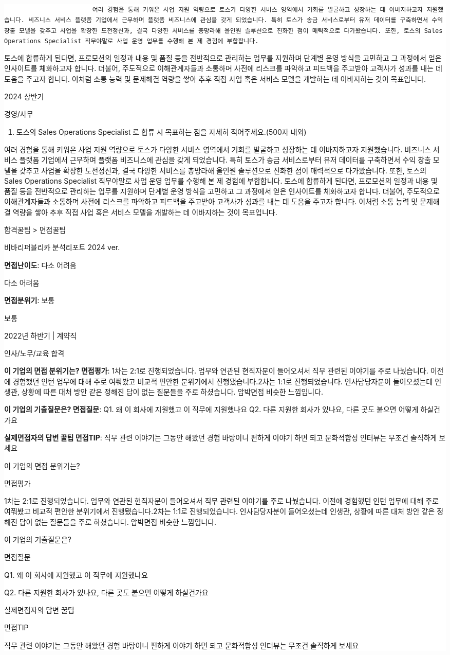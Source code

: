                             여러 경험을 통해 키워온 사업 지원 역량으로 토스가 다양한 서비스 영역에서 기회를 발굴하고 성장하는 데 이바지하고자 지원했습니다. 비즈니스 서비스 플랫폼 기업에서 근무하며 플랫폼 비즈니스에 관심을 갖게 되었습니다. 특히 토스가 송금 서비스로부터 유저 데이터를 구축하면서 수익 창출 모델을 갖추고 사업을 확장한 도전정신과, 결국 다양한 서비스를 총망라해 올인원 솔루션으로 진화한 점이 매력적으로 다가왔습니다. 또한, 토스의 Sales Operations Specialist 직무야말로 사업 운영 업무를 수행해 본 제 경험에 부합합니다.
 토스에 합류하게 된다면, 프로모션의 일정과 내용 및 품질 등을 전반적으로 관리하는 업무를 지원하며 단계별 운영 방식을 고민하고 그 과정에서 얻은 인사이트를 체화하고자 합니다. 더불어, 주도적으로 이해관계자들과 소통하며 사전에 리스크를 파악하고 피드백을 주고받아 고객사가 성과를 내는 데 도움을 주고자 합니다. 이처럼 소통 능력 및 문제해결 역량을 쌓아 추후 직접 사업 혹은 서비스 모델을 개발하는 데 이바지하는 것이 목표입니다.

2024 상반기

경영/사무

1. 토스의 Sales Operations Specialist 로 합류 시 목표하는 점을 자세히 적어주세요.(500자 내외)

여러 경험을 통해 키워온 사업 지원 역량으로 토스가 다양한 서비스 영역에서 기회를 발굴하고 성장하는 데 이바지하고자 지원했습니다. 비즈니스 서비스 플랫폼 기업에서 근무하며 플랫폼 비즈니스에 관심을 갖게 되었습니다. 특히 토스가 송금 서비스로부터 유저 데이터를 구축하면서 수익 창출 모델을 갖추고 사업을 확장한 도전정신과, 결국 다양한 서비스를 총망라해 올인원 솔루션으로 진화한 점이 매력적으로 다가왔습니다. 또한, 토스의 Sales Operations Specialist 직무야말로 사업 운영 업무를 수행해 본 제 경험에 부합합니다.
 토스에 합류하게 된다면, 프로모션의 일정과 내용 및 품질 등을 전반적으로 관리하는 업무를 지원하며 단계별 운영 방식을 고민하고 그 과정에서 얻은 인사이트를 체화하고자 합니다. 더불어, 주도적으로 이해관계자들과 소통하며 사전에 리스크를 파악하고 피드백을 주고받아 고객사가 성과를 내는 데 도움을 주고자 합니다. 이처럼 소통 능력 및 문제해결 역량을 쌓아 추후 직접 사업 혹은 서비스 모델을 개발하는 데 이바지하는 것이 목표입니다.

합격꿀팁 > 면접꿀팁

비바리퍼블리카 분석리포트 2024 ver.

**면접난이도**: 다소 어려움

다소 어려움

**면접분위기**: 보통

보통

2022년 하반기 | 계약직

인사/노무/교육 합격

**이 기업의 면접 분위기는? 면접평가**: 1차는 2:1로 진행되었습니다. 업무와 연관된 현직자분이 들어오셔서 직무 관련된 이야기를 주로 나눴습니다. 이전에 경험했던 인턴 업무에 대해 주로 여쭤봤고 비교적 편안한 분위기에서 진행됐습니다.2차는 1:1로 진행되었습니다. 인사담당자분이 들어오셨는데 인생관, 상황에 따른 대처 방안 같은 정해진 답이 없는 질문들을 주로 하셨습니다. 압박면접 비슷한 느낌입니다.

**이 기업의 기출질문은? 면접질문**: Q1. 왜 이 회사에 지원했고 이 직무에 지원했나요 Q2. 다른 지원한 회사가 있나요, 다른 곳도 붙으면 어떻게 하실건가요

**실제면접자의 답변 꿀팁 면접TIP**: 직무 관련 이야기는 그동안 해왔던 경험 바탕이니 편하게 이야기 하면 되고 문화적합성 인터뷰는 무조건 솔직하게 보세요

이 기업의 면접 분위기는?

면접평가

1차는 2:1로 진행되었습니다. 업무와 연관된 현직자분이 들어오셔서 직무 관련된 이야기를 주로 나눴습니다. 이전에 경험했던 인턴 업무에 대해 주로 여쭤봤고 비교적 편안한 분위기에서 진행됐습니다.2차는 1:1로 진행되었습니다. 인사담당자분이 들어오셨는데 인생관, 상황에 따른 대처 방안 같은 정해진 답이 없는 질문들을 주로 하셨습니다. 압박면접 비슷한 느낌입니다.

이 기업의 기출질문은?

면접질문

Q1. 왜 이 회사에 지원했고 이 직무에 지원했나요

Q2. 다른 지원한 회사가 있나요, 다른 곳도 붙으면 어떻게 하실건가요

실제면접자의 답변 꿀팁

면접TIP

직무 관련 이야기는 그동안 해왔던 경험 바탕이니 편하게 이야기 하면 되고 문화적합성 인터뷰는 무조건 솔직하게 보세요

